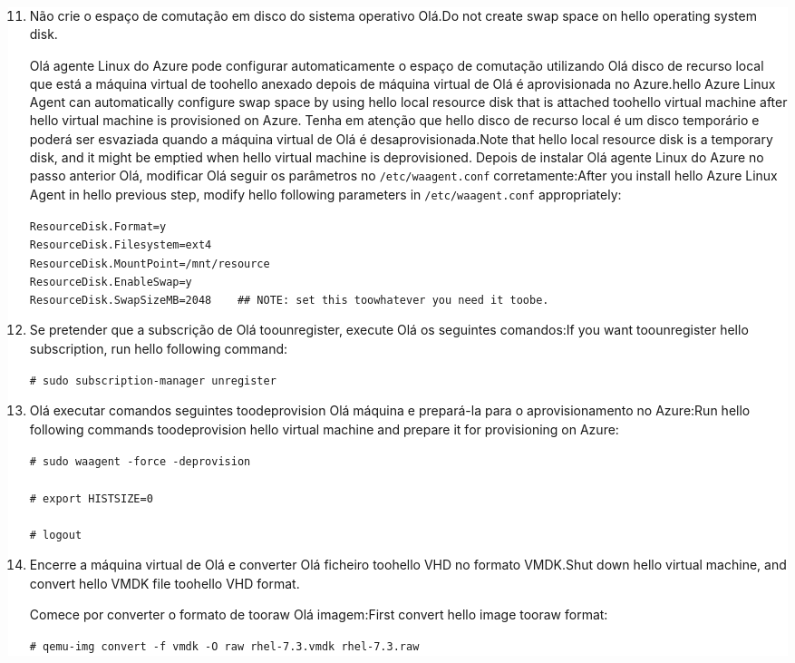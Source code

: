 11. <span data-ttu-id="fe6b2-366">Não crie o espaço de comutação em disco do sistema operativo Olá.</span><span class="sxs-lookup"><span data-stu-id="fe6b2-366">Do not create swap space on hello operating system disk.</span></span>

    <span data-ttu-id="fe6b2-367">Olá agente Linux do Azure pode configurar automaticamente o espaço de comutação utilizando Olá disco de recurso local que está a máquina virtual de toohello anexado depois de máquina virtual de Olá é aprovisionada no Azure.</span><span class="sxs-lookup"><span data-stu-id="fe6b2-367">hello Azure Linux Agent can automatically configure swap space by using hello local resource disk that is attached toohello virtual machine after hello virtual machine is provisioned on Azure.</span></span> <span data-ttu-id="fe6b2-368">Tenha em atenção que hello disco de recurso local é um disco temporário e poderá ser esvaziada quando a máquina virtual de Olá é desaprovisionada.</span><span class="sxs-lookup"><span data-stu-id="fe6b2-368">Note that hello local resource disk is a temporary disk, and it might be emptied when hello virtual machine is deprovisioned.</span></span> <span data-ttu-id="fe6b2-369">Depois de instalar Olá agente Linux do Azure no passo anterior Olá, modificar Olá seguir os parâmetros no `/etc/waagent.conf` corretamente:</span><span class="sxs-lookup"><span data-stu-id="fe6b2-369">After you install hello Azure Linux Agent in hello previous step, modify hello following parameters in `/etc/waagent.conf` appropriately:</span></span>

        ResourceDisk.Format=y
        ResourceDisk.Filesystem=ext4
        ResourceDisk.MountPoint=/mnt/resource
        ResourceDisk.EnableSwap=y
        ResourceDisk.SwapSizeMB=2048    ## NOTE: set this toowhatever you need it toobe.

12. <span data-ttu-id="fe6b2-370">Se pretender que a subscrição de Olá toounregister, execute Olá os seguintes comandos:</span><span class="sxs-lookup"><span data-stu-id="fe6b2-370">If you want toounregister hello subscription, run hello following command:</span></span>

        # sudo subscription-manager unregister

13. <span data-ttu-id="fe6b2-371">Olá executar comandos seguintes toodeprovision Olá máquina e prepará-la para o aprovisionamento no Azure:</span><span class="sxs-lookup"><span data-stu-id="fe6b2-371">Run hello following commands toodeprovision hello virtual machine and prepare it for provisioning on Azure:</span></span>

        # sudo waagent -force -deprovision

        # export HISTSIZE=0

        # logout

14. <span data-ttu-id="fe6b2-372">Encerre a máquina virtual de Olá e converter Olá ficheiro toohello VHD no formato VMDK.</span><span class="sxs-lookup"><span data-stu-id="fe6b2-372">Shut down hello virtual machine, and convert hello VMDK file toohello VHD format.</span></span>

    <span data-ttu-id="fe6b2-373">Comece por converter o formato de tooraw Olá imagem:</span><span class="sxs-lookup"><span data-stu-id="fe6b2-373">First convert hello image tooraw format:</span></span>

        # qemu-img convert -f vmdk -O raw rhel-7.3.vmdk rhel-7.3.raw

